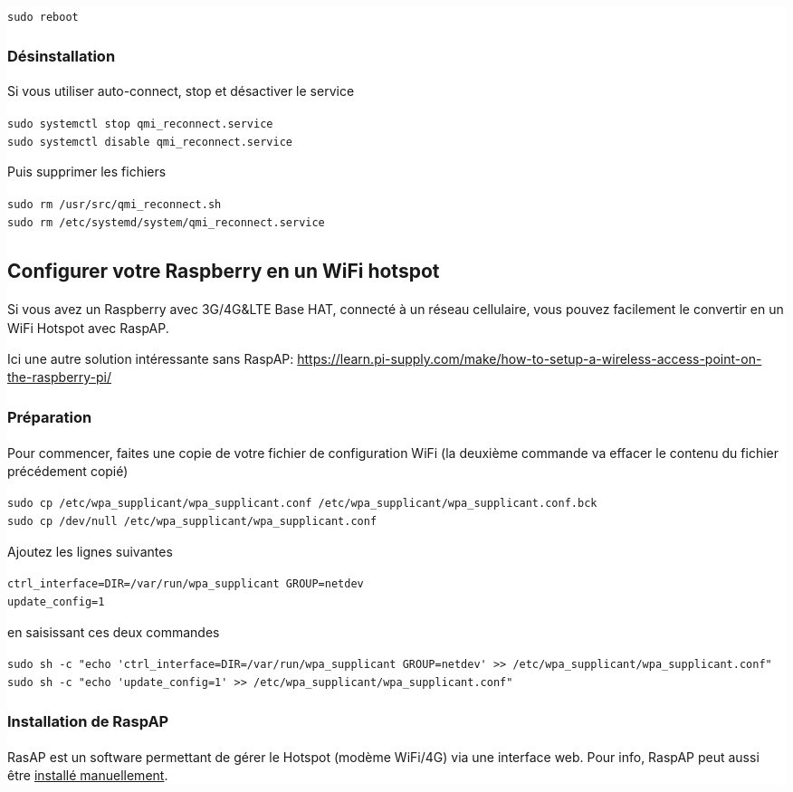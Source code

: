 ```
sudo reboot
```

### Désinstallation

Si vous utiliser auto-connect, stop et désactiver le service

```
sudo systemctl stop qmi_reconnect.service
sudo systemctl disable qmi_reconnect.service
```

Puis supprimer les fichiers

```
sudo rm /usr/src/qmi_reconnect.sh
sudo rm /etc/systemd/system/qmi_reconnect.service
```

## Configurer votre Raspberry en un WiFi hotspot

Si vous avez un Raspberry avec 3G/4G&LTE Base HAT, connecté à un réseau cellulaire, vous pouvez facilement le convertir en un WiFi Hotspot avec RaspAP.

Ici une autre solution intéressante sans RaspAP: https://learn.pi-supply.com/make/how-to-setup-a-wireless-access-point-on-the-raspberry-pi/

### Préparation

Pour commencer, faites une copie de votre fichier de configuration WiFi (la deuxième commande va effacer le contenu du fichier précédement copié)

```
sudo cp /etc/wpa_supplicant/wpa_supplicant.conf /etc/wpa_supplicant/wpa_supplicant.conf.bck
sudo cp /dev/null /etc/wpa_supplicant/wpa_supplicant.conf
```

Ajoutez les lignes suivantes

```
ctrl_interface=DIR=/var/run/wpa_supplicant GROUP=netdev
update_config=1
```

en saisissant ces deux commandes

```
sudo sh -c "echo 'ctrl_interface=DIR=/var/run/wpa_supplicant GROUP=netdev' >> /etc/wpa_supplicant/wpa_supplicant.conf"
sudo sh -c "echo 'update_config=1' >> /etc/wpa_supplicant/wpa_supplicant.conf"
```

### Installation de RaspAP

RasAP est un software permettant de gérer le Hotspot (modème WiFi/4G) via une interface web. Pour info, RaspAP peut aussi être [installé manuellement](https://docs.raspap.com/).
